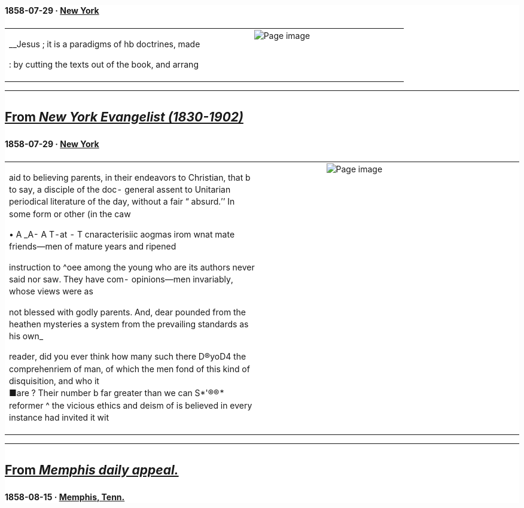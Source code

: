 #### 1858-07-29 &middot; [New York](http://dbpedia.org/resource/New_York_City)

<table style="width: 100%;"><tr><td style="width: 50%">

  
  
__Jesus ; it is a paradigms of hb doctrines, made  
  
: by cutting the texts out of the book, and arrang
</td><td style="width: 50%; max-height: 75%; margin: auto; display: block;">
<img alt="Page image" src="https://iiif.archive.org/image/iiif/2/sim_evangelist-and-religious-review_1858-07-29_29_30%2Fsim_evangelist-and-religious-review_1858-07-29_29_30_jp2.zip%2Fsim_evangelist-and-religious-review_1858-07-29_29_30_jp2%2Fsim_evangelist-and-religious-review_1858-07-29_29_30_0005.jp2/pct:10.52784222737819,24.74758560140474,27.320185614849187,0.9767339771729587/600,/0/default.jpg"/>
</td>
</tr></table>

---

## [From _New York Evangelist (1830-1902)_](https://archive.org/details/sim_evangelist-and-religious-review_1858-07-29_29_30/page/n5/mode/1up?view=theater)

#### 1858-07-29 &middot; [New York](http://dbpedia.org/resource/New_York_City)

<table style="width: 100%;"><tr><td style="width: 50%">

  
aid to believing parents, in their endeavors to Christian, that b to say, a disciple of the doc- general assent to Unitarian periodical literature of the day, without a fair “ absurd.’’ In some form or other (in the caw  
  
• A _A- A T-at - T cnaracterisiic aogmas irom wnat mate friends—men of mature years and ripened  
  
instruction to ^oee among the young who are its authors never said nor saw. They have com- opinions—men invariably, whose views were as  
  
not blessed with godly parents. And, dear pounded from the heathen mysteries a system from the prevailing standards as his own_  
  
reader, did you ever think how many such there D®yoD4 the comprehenriem of man, of which the men fond of this kind of disquisition, and who it  
■are ? Their number b far greater than we can S*&#x27;®®* reformer ^ the vicious ethics and deism of is believed in every instance had invited it wit
</td><td style="width: 50%; max-height: 75%; margin: auto; display: block;">
<img alt="Page image" src="https://iiif.archive.org/image/iiif/2/sim_evangelist-and-religious-review_1858-07-29_29_30%2Fsim_evangelist-and-religious-review_1858-07-29_29_30_jp2.zip%2Fsim_evangelist-and-religious-review_1858-07-29_29_30_jp2%2Fsim_evangelist-and-religious-review_1858-07-29_29_30_0005.jp2/pct:10.585846867749419,27.557067603160668,68.60498839907193,4.905618964003512/600,/0/default.jpg"/>
</td>
</tr></table>

---

## [From _Memphis daily appeal._](https://www.loc.gov/resource/sn83045160/1858-08-15/ed-1/?sp=1)

#### 1858-08-15 &middot; [Memphis, Tenn.](http://dbpedia.org/resource/Memphis%2C_Tennessee)
